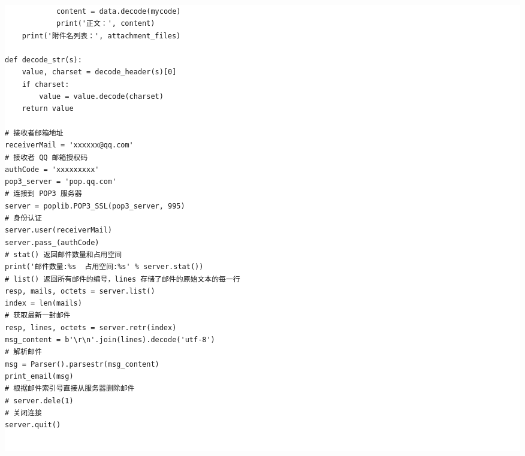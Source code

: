 ```
            content = data.decode(mycode)
            print('正文：', content)
    print('附件名列表：', attachment_files)

def decode_str(s):
    value, charset = decode_header(s)[0]
    if charset:
        value = value.decode(charset)
    return value

# 接收者邮箱地址
receiverMail = 'xxxxxx@qq.com'
# 接收者 QQ 邮箱授权码
authCode = 'xxxxxxxxx'
pop3_server = 'pop.qq.com'
# 连接到 POP3 服务器
server = poplib.POP3_SSL(pop3_server, 995)
# 身份认证
server.user(receiverMail)
server.pass_(authCode)
# stat() 返回邮件数量和占用空间
print('邮件数量:%s  占用空间:%s' % server.stat())
# list() 返回所有邮件的编号，lines 存储了邮件的原始文本的每一行
resp, mails, octets = server.list()
index = len(mails)
# 获取最新一封邮件
resp, lines, octets = server.retr(index)
msg_content = b'\r\n'.join(lines).decode('utf-8')
# 解析邮件
msg = Parser().parsestr(msg_content)
print_email(msg)
# 根据邮件索引号直接从服务器删除邮件
# server.dele(1)
# 关闭连接
server.quit()

```

<img src="https://img-blog.csdnimg.cn/20200212224139622.png#pic_center" alt="" width="500">
